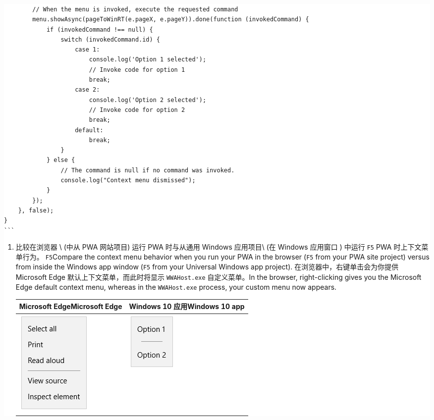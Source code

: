             // When the menu is invoked, execute the requested command
            menu.showAsync(pageToWinRT(e.pageX, e.pageY)).done(function (invokedCommand) {
                if (invokedCommand !== null) {
                    switch (invokedCommand.id) {
                        case 1:
                            console.log('Option 1 selected');
                            // Invoke code for option 1
                            break;
                        case 2:
                            console.log('Option 2 selected');
                            // Invoke code for option 2
                            break;
                        default:
                            break;
                    }
                } else {
                    // The command is null if no command was invoked.
                    console.log("Context menu dismissed");
                }
            });
        }, false);
    }
    ```
    
1.  <span data-ttu-id="d7ecd-258">比较在浏览器 \ (中从 PWA 网站项目\) 运行 PWA 时与从通用 Windows 应用项目\ (在 Windows 应用窗口 \) 中运行 `F5` PWA 时上下文菜单行为。 `F5`</span><span class="sxs-lookup"><span data-stu-id="d7ecd-258">Compare the context menu behavior when you run your PWA in the browser \(`F5` from your PWA site project\) versus from inside the Windows app window \(`F5` from your Universal Windows app project\).</span></span>  <span data-ttu-id="d7ecd-259">在浏览器中，右键单击会为你提供 Microsoft Edge 默认上下文菜单，而此时将显示 `WWAHost.exe` 自定义菜单。</span><span class="sxs-lookup"><span data-stu-id="d7ecd-259">In the browser, right-clicking gives you the Microsoft Edge default context menu, whereas in the `WWAHost.exe` process, your custom menu now appears.</span></span>  
    
    | <span data-ttu-id="d7ecd-260">Microsoft Edge</span><span class="sxs-lookup"><span data-stu-id="d7ecd-260">Microsoft Edge</span></span> | <span data-ttu-id="d7ecd-261">Windows 10 应用</span><span class="sxs-lookup"><span data-stu-id="d7ecd-261">Windows 10 app</span></span> |  
    |:--- |:---- |  
    | ![浏览器默认上下文菜单](media/browser-context-menu.png) | ![应用自定义上下文菜单](media/app-context-menu.png) |  
    
